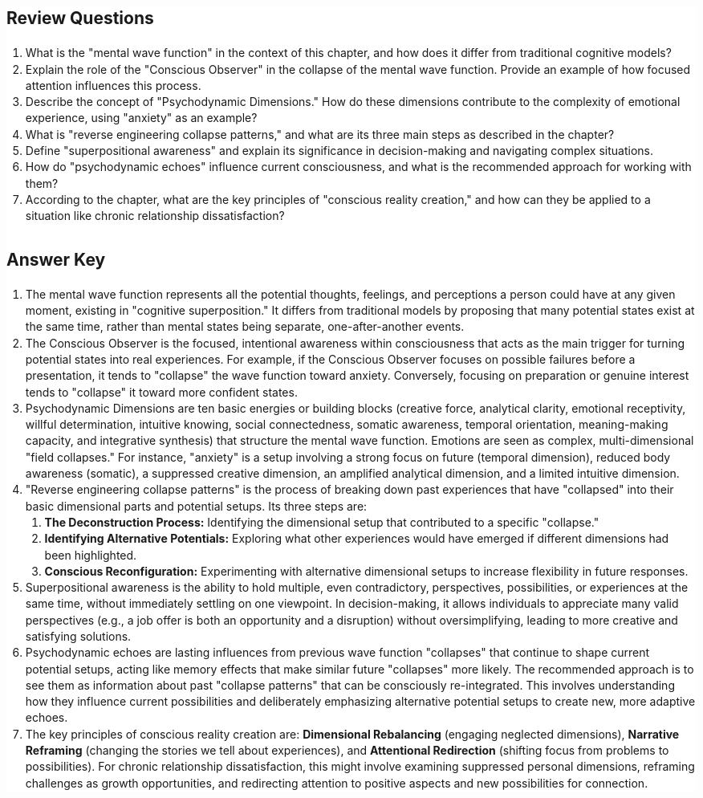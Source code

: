 ## Review Questions

1.  What is the "mental wave function" in the context of this chapter, and how does it differ from traditional cognitive models?
2.  Explain the role of the "Conscious Observer" in the collapse of the mental wave function. Provide an example of how focused attention influences this process.
3.  Describe the concept of "Psychodynamic Dimensions." How do these dimensions contribute to the complexity of emotional experience, using "anxiety" as an example?
4.  What is "reverse engineering collapse patterns," and what are its three main steps as described in the chapter?
5.  Define "superpositional awareness" and explain its significance in decision-making and navigating complex situations.
6.  How do "psychodynamic echoes" influence current consciousness, and what is the recommended approach for working with them?
7.  According to the chapter, what are the key principles of "conscious reality creation," and how can they be applied to a situation like chronic relationship dissatisfaction?

## Answer Key

1.  The mental wave function represents all the potential thoughts, feelings, and perceptions a person could have at any given moment, existing in "cognitive superposition." It differs from traditional models by proposing that many potential states exist at the same time, rather than mental states being separate, one-after-another events.
2.  The Conscious Observer is the focused, intentional awareness within consciousness that acts as the main trigger for turning potential states into real experiences. For example, if the Conscious Observer focuses on possible failures before a presentation, it tends to "collapse" the wave function toward anxiety. Conversely, focusing on preparation or genuine interest tends to "collapse" it toward more confident states.
3.  Psychodynamic Dimensions are ten basic energies or building blocks (creative force, analytical clarity, emotional receptivity, willful determination, intuitive knowing, social connectedness, somatic awareness, temporal orientation, meaning-making capacity, and integrative synthesis) that structure the mental wave function. Emotions are seen as complex, multi-dimensional "field collapses." For instance, "anxiety" is a setup involving a strong focus on future (temporal dimension), reduced body awareness (somatic), a suppressed creative dimension, an amplified analytical dimension, and a limited intuitive dimension.
4.  "Reverse engineering collapse patterns" is the process of breaking down past experiences that have "collapsed" into their basic dimensional parts and potential setups. Its three steps are:
    1.  **The Deconstruction Process:** Identifying the dimensional setup that contributed to a specific "collapse."
    2.  **Identifying Alternative Potentials:** Exploring what other experiences would have emerged if different dimensions had been highlighted.
    3.  **Conscious Reconfiguration:** Experimenting with alternative dimensional setups to increase flexibility in future responses.
5.  Superpositional awareness is the ability to hold multiple, even contradictory, perspectives, possibilities, or experiences at the same time, without immediately settling on one viewpoint. In decision-making, it allows individuals to appreciate many valid perspectives (e.g., a job offer is both an opportunity and a disruption) without oversimplifying, leading to more creative and satisfying solutions.
6.  Psychodynamic echoes are lasting influences from previous wave function "collapses" that continue to shape current potential setups, acting like memory effects that make similar future "collapses" more likely. The recommended approach is to see them as information about past "collapse patterns" that can be consciously re-integrated. This involves understanding how they influence current possibilities and deliberately emphasizing alternative potential setups to create new, more adaptive echoes.
7.  The key principles of conscious reality creation are: **Dimensional Rebalancing** (engaging neglected dimensions), **Narrative Reframing** (changing the stories we tell about experiences), and **Attentional Redirection** (shifting focus from problems to possibilities). For chronic relationship dissatisfaction, this might involve examining suppressed personal dimensions, reframing challenges as growth opportunities, and redirecting attention to positive aspects and new possibilities for connection.